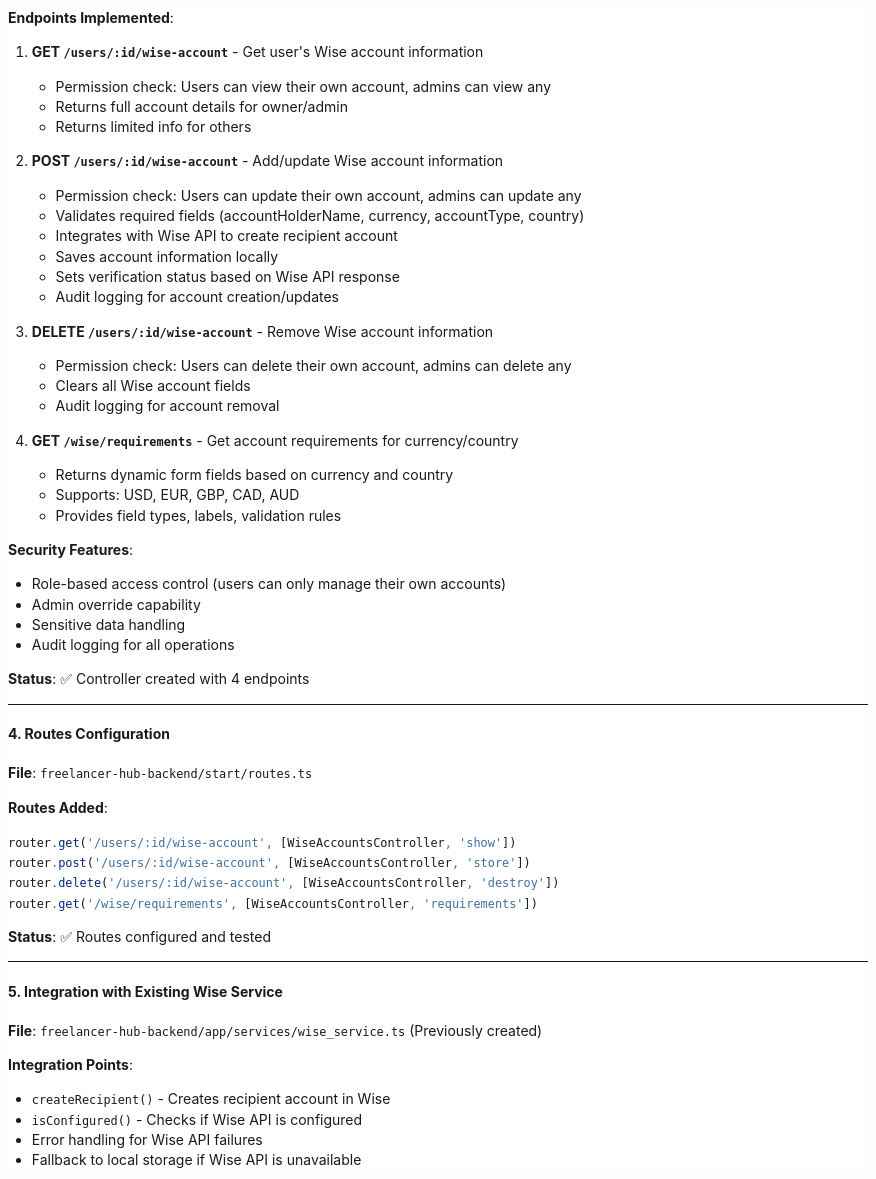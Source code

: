 **Endpoints Implemented**:

1. **GET `/users/:id/wise-account`** - Get user's Wise account information
   - Permission check: Users can view their own account, admins can view any
   - Returns full account details for owner/admin
   - Returns limited info for others

2. **POST `/users/:id/wise-account`** - Add/update Wise account information
   - Permission check: Users can update their own account, admins can update any
   - Validates required fields (accountHolderName, currency, accountType, country)
   - Integrates with Wise API to create recipient account
   - Saves account information locally
   - Sets verification status based on Wise API response
   - Audit logging for account creation/updates

3. **DELETE `/users/:id/wise-account`** - Remove Wise account information
   - Permission check: Users can delete their own account, admins can delete any
   - Clears all Wise account fields
   - Audit logging for account removal

4. **GET `/wise/requirements`** - Get account requirements for currency/country
   - Returns dynamic form fields based on currency and country
   - Supports: USD, EUR, GBP, CAD, AUD
   - Provides field types, labels, validation rules

**Security Features**:
- Role-based access control (users can only manage their own accounts)
- Admin override capability
- Sensitive data handling
- Audit logging for all operations

**Status**: ✅ Controller created with 4 endpoints

---

#### 4. Routes Configuration
**File**: `freelancer-hub-backend/start/routes.ts`

**Routes Added**:
```typescript
router.get('/users/:id/wise-account', [WiseAccountsController, 'show'])
router.post('/users/:id/wise-account', [WiseAccountsController, 'store'])
router.delete('/users/:id/wise-account', [WiseAccountsController, 'destroy'])
router.get('/wise/requirements', [WiseAccountsController, 'requirements'])
```

**Status**: ✅ Routes configured and tested

---

#### 5. Integration with Existing Wise Service
**File**: `freelancer-hub-backend/app/services/wise_service.ts` (Previously created)

**Integration Points**:
- `createRecipient()` - Creates recipient account in Wise
- `isConfigured()` - Checks if Wise API is configured
- Error handling for Wise API failures
- Fallback to local storage if Wise API is unavailable
